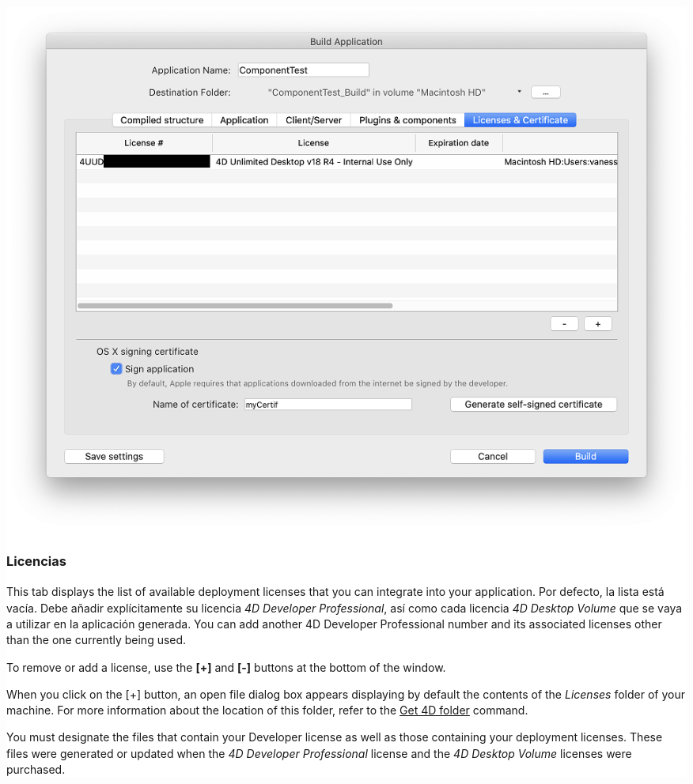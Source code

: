 ![](assets/en/Admin/buildappCertif.png)

### Licencias

This tab displays the list of available deployment licenses that you can integrate into your application. Por defecto, la lista está vacía. Debe añadir explícitamente su licencia *4D Developer Professional*, así como cada licencia *4D Desktop Volume* que se vaya a utilizar en la aplicación generada. You can add another 4D Developer Professional number and its associated licenses other than the one currently being used.

To remove or add a license, use the **[+]** and **[-]** buttons at the bottom of the window.

When you click on the \[+] button, an open file dialog box appears displaying by default the contents of the *Licenses* folder of your machine. For more information about the location of this folder, refer to the [Get 4D folder](https://doc.4d.com/4Dv17R6/4D/17-R6/Get-4D-folder.301-4311294.en.html) command.

You must designate the files that contain your Developer license as well as those containing your deployment licenses. These files were generated or updated when the *4D Developer Professional* license and the *4D Desktop Volume* licenses were purchased.
